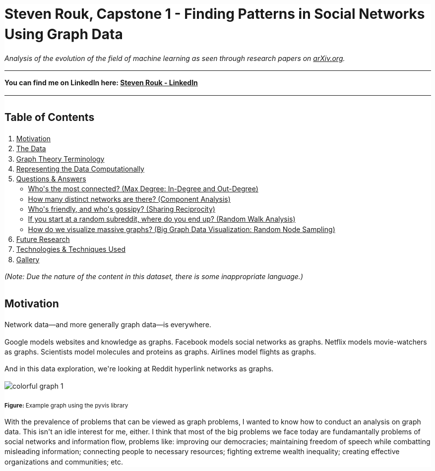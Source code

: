 # Steven Rouk, Capstone 1 - Finding Patterns in Social Networks Using Graph Data

_Analysis of the evolution of the field of machine learning as seen through research papers on [arXiv.org](https://arxiv.org/)._

---

**You can find me on LinkedIn here: [Steven Rouk - LinkedIn](https://www.linkedin.com/in/stevenrouk/)**

---

## Table of Contents
1. [Motivation](#motivation)
2. [The Data](#the-data)
3. [Graph Theory Terminology](#graph-theory-terminology)
4. [Representing the Data Computationally](#representing-the-data-computationally)
5. [Questions & Answers](#questions--answers)
    * [Who's the most connected? (Max Degree: In-Degree and Out-Degree)](#whos-the-most-connected-max-degree-in-degree-and-out-degree)
    * [How many distinct networks are there? (Component Analysis)](#how-many-distinct-networks-are-there-component-analysis)
    * [Who's friendly, and who's gossipy? (Sharing Reciprocity)](#whos-friendly-and-whos-gossipy-sharing-reciprocity)
    * [If you start at a random subreddit, where do you end up? (Random Walk Analysis)](#if-you-start-at-a-random-subreddit-where-do-you-end-up-random-walk-analysis)
    * [How do we visualize massive graphs? (Big Graph Data Visualization: Random Node Sampling)](#how-do-we-visualize-massive-graphs-big-graph-data-visualization-random-node-sampling)
6. [Future Research](#future-research)
7. [Technologies & Techniques Used](#technologies--techniques-used)
8. [Gallery](#gallery)

_(Note: Due the nature of the content in this dataset, there is some inappropriate language.)_

## Motivation

Network data—and more generally graph data—is everywhere.

Google models websites and knowledge as graphs. Facebook models social networks as graphs. Netflix models movie-watchers as graphs. Scientists model molecules and proteins as graphs. Airlines model flights as graphs.

And in this data exploration, we're looking at Reddit hyperlink networks as graphs.

<img src="images/colorful-graph-1.png" alt="colorful graph 1" width="400" height="400">

<sub><b>Figure: </b> Example graph using the pyvis library </sub>

With the prevalence of problems that can be viewed as graph problems, I wanted to know how to conduct an analysis on graph data. This isn't an idle interest for me, either. I think that most of the big problems we face today are fundamantally problems of social networks and information flow, problems like: improving our democracies; maintaining freedom of speech while combatting misleading information; connecting people to necessary resources; fighting extreme wealth inequality; creating effective organizations and communities; etc.
